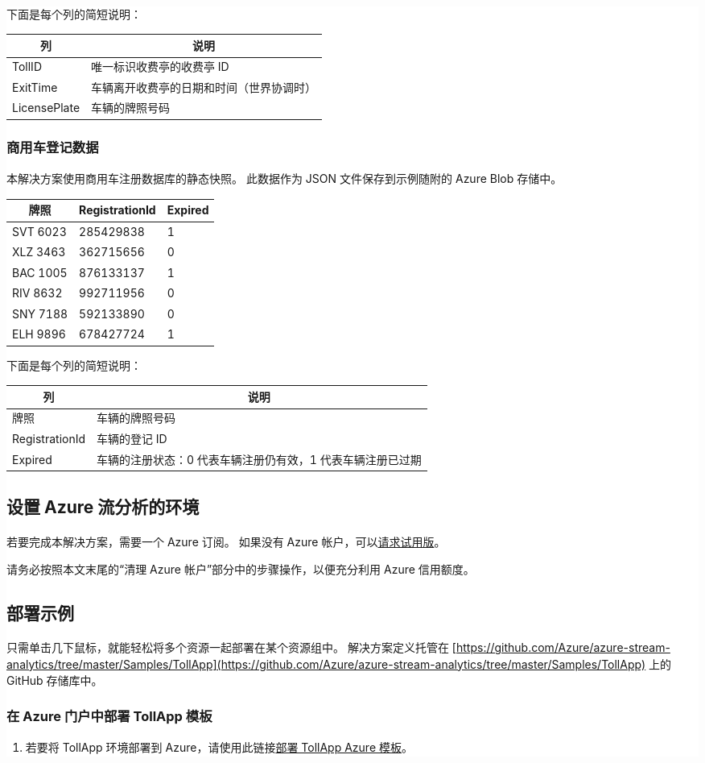 下面是每个列的简短说明：

| 列 | 说明 |
| --- | --- |
| TollID |唯一标识收费亭的收费亭 ID |
| ExitTime |车辆离开收费亭的日期和时间（世界协调时） |
| LicensePlate |车辆的牌照号码 |

### <a name="commercial-vehicle-registration-data"></a>商用车登记数据
本解决方案使用商用车注册数据库的静态快照。 此数据作为 JSON 文件保存到示例随附的 Azure Blob 存储中。

| 牌照 | RegistrationId | Expired |
| --- | --- | --- |
| SVT 6023 |285429838 |1 |
| XLZ 3463 |362715656 |0 |
| BAC 1005 |876133137 |1 |
| RIV 8632 |992711956 |0 |
| SNY 7188 |592133890 |0 |
| ELH 9896 |678427724 |1 |

下面是每个列的简短说明：

| 列 | 说明 |
| --- | --- |
| 牌照 |车辆的牌照号码 |
| RegistrationId |车辆的登记 ID |
| Expired |车辆的注册状态：0 代表车辆注册仍有效，1 代表车辆注册已过期 |

## <a name="set-up-the-environment-for-azure-stream-analytics"></a>设置 Azure 流分析的环境
若要完成本解决方案，需要一个 Azure 订阅。 如果没有 Azure 帐户，可以[请求试用版](https://www.azure.cn/pricing/1rmb-trial/)。

请务必按照本文末尾的“清理 Azure 帐户”部分中的步骤操作，以便充分利用 Azure 信用额度。

## <a name="deploy-the-sample"></a>部署示例
只需单击几下鼠标，就能轻松将多个资源一起部署在某个资源组中。 解决方案定义托管在 [https://github.com/Azure/azure-stream-analytics/tree/master/Samples/TollApp](https://github.com/Azure/azure-stream-analytics/tree/master/Samples/TollApp) 上的 GitHub 存储库中。

### <a name="deploy-the-tollapp-template-in-the-azure-portal"></a>在 Azure 门户中部署 TollApp 模板
1. 若要将 TollApp 环境部署到 Azure，请使用此链接[部署 TollApp Azure 模板](https://portal.azure.cn/#create/Microsoft.Template/uri/https%3A%2F%2Fraw.githubusercontent.com%2FAzure%2Fazure-stream-analytics%2Fmaster%2FSamples%2FTollApp%2FVSProjects%2FTollAppDeployment%2Fazuredeploy.json)。
